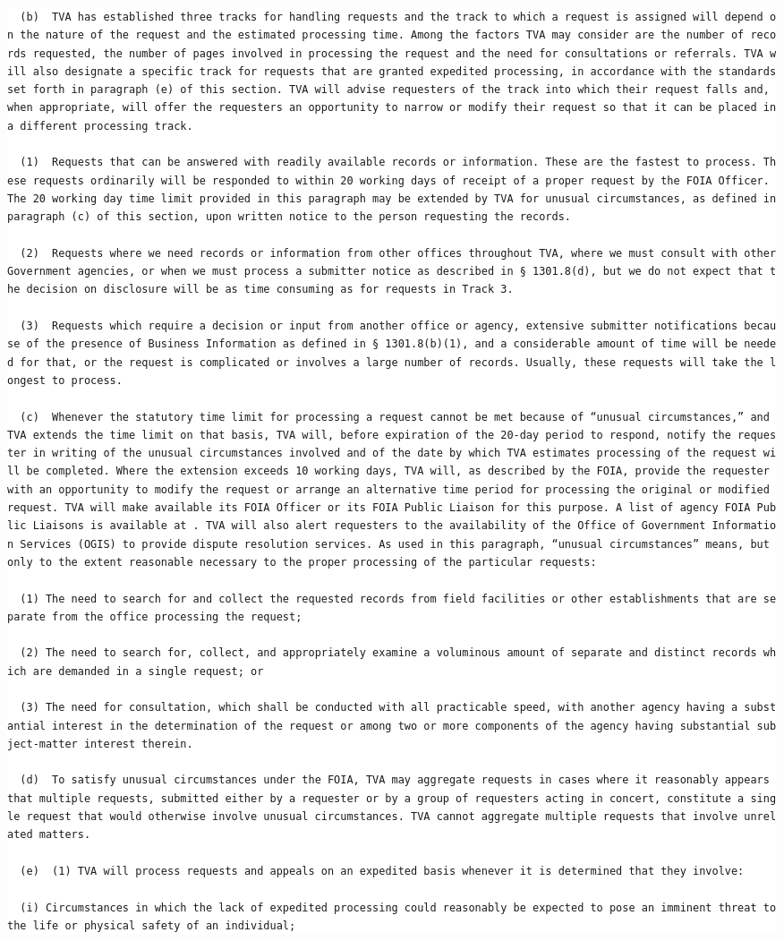       (b)  TVA has established three tracks for handling requests and the track to which a request is assigned will depend on the nature of the request and the estimated processing time. Among the factors TVA may consider are the number of records requested, the number of pages involved in processing the request and the need for consultations or referrals. TVA will also designate a specific track for requests that are granted expedited processing, in accordance with the standards set forth in paragraph (e) of this section. TVA will advise requesters of the track into which their request falls and, when appropriate, will offer the requesters an opportunity to narrow or modify their request so that it can be placed in a different processing track.

      (1)  Requests that can be answered with readily available records or information. These are the fastest to process. These requests ordinarily will be responded to within 20 working days of receipt of a proper request by the FOIA Officer. The 20 working day time limit provided in this paragraph may be extended by TVA for unusual circumstances, as defined in paragraph (c) of this section, upon written notice to the person requesting the records.

      (2)  Requests where we need records or information from other offices throughout TVA, where we must consult with other Government agencies, or when we must process a submitter notice as described in § 1301.8(d), but we do not expect that the decision on disclosure will be as time consuming as for requests in Track 3.

      (3)  Requests which require a decision or input from another office or agency, extensive submitter notifications because of the presence of Business Information as defined in § 1301.8(b)(1), and a considerable amount of time will be needed for that, or the request is complicated or involves a large number of records. Usually, these requests will take the longest to process.

      (c)  Whenever the statutory time limit for processing a request cannot be met because of “unusual circumstances,” and TVA extends the time limit on that basis, TVA will, before expiration of the 20-day period to respond, notify the requester in writing of the unusual circumstances involved and of the date by which TVA estimates processing of the request will be completed. Where the extension exceeds 10 working days, TVA will, as described by the FOIA, provide the requester with an opportunity to modify the request or arrange an alternative time period for processing the original or modified request. TVA will make available its FOIA Officer or its FOIA Public Liaison for this purpose. A list of agency FOIA Public Liaisons is available at . TVA will also alert requesters to the availability of the Office of Government Information Services (OGIS) to provide dispute resolution services. As used in this paragraph, “unusual circumstances” means, but only to the extent reasonable necessary to the proper processing of the particular requests:

      (1) The need to search for and collect the requested records from field facilities or other establishments that are separate from the office processing the request;

      (2) The need to search for, collect, and appropriately examine a voluminous amount of separate and distinct records which are demanded in a single request; or

      (3) The need for consultation, which shall be conducted with all practicable speed, with another agency having a substantial interest in the determination of the request or among two or more components of the agency having substantial subject-matter interest therein.

      (d)  To satisfy unusual circumstances under the FOIA, TVA may aggregate requests in cases where it reasonably appears that multiple requests, submitted either by a requester or by a group of requesters acting in concert, constitute a single request that would otherwise involve unusual circumstances. TVA cannot aggregate multiple requests that involve unrelated matters.

      (e)  (1) TVA will process requests and appeals on an expedited basis whenever it is determined that they involve:

      (i) Circumstances in which the lack of expedited processing could reasonably be expected to pose an imminent threat to the life or physical safety of an individual;
